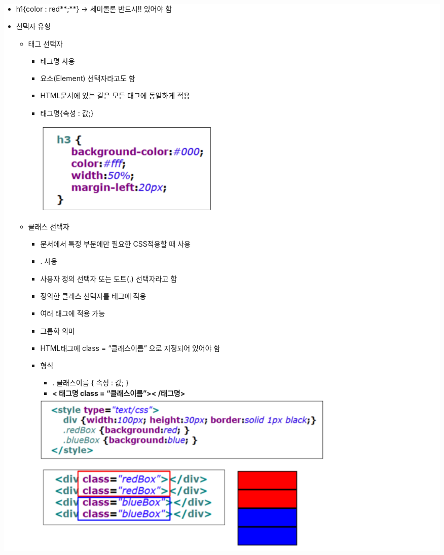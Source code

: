  - h1{color : red**;**} → 세미콜론 반드시!! 있어야 함

- 선택자 유형

  - 태그 선택자

    - 태그명 사용

    - 요소(Element) 선택자라고도 함

    - HTML문서에 있는 같은 모든 태그에 동일하게 적용

    - 태그명{속성 : 값;}

      <img src="CSS.assets/image-20220614180210755.png" alt="image-20220614180210755" style="zoom:80%;" />

  - 클래스 선택자

    - 문서에서 특정 부분에만 필요한 CSS적용할 때 사용

    - . 사용

    - 사용자 정의 선택자 또는 도트(.) 선택자라고 함

    - 정의한 클래스 선택자를 태그에 적용

    - 여러 태그에 적용 가능

    - 그룹화 의미

    - HTML태그에 class = “클래스이름” 으로 지정되어 있어야 함

    - 형식
      - . 클래스이름 { 속성 : 값; }
      - **< 태그명 class = “클래스이름”>< /태그명>**

      <img src="CSS.assets/image-20220614180243910.png" alt="image-20220614180243910" style="zoom:80%;" />
